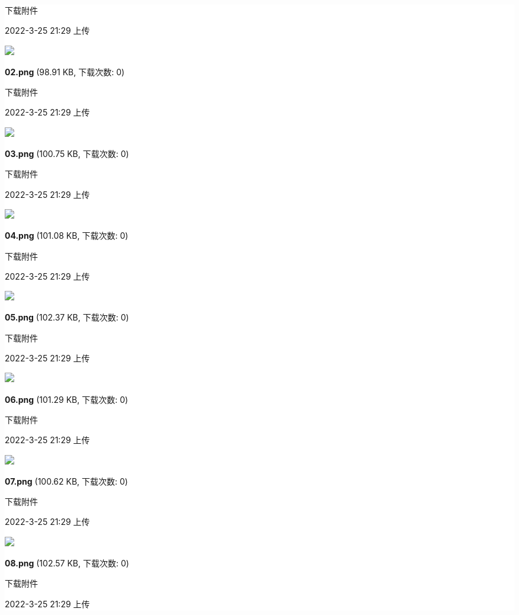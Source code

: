 下载附件

2022-3-25 21:29 上传

<img src="https://img.saraba1st.com/forum/202203/25/212928snor8lptflcoili6.png" referrerpolicy="no-referrer">

<strong>02.png</strong> (98.91 KB, 下载次数: 0)

下载附件

2022-3-25 21:29 上传

<img src="https://img.saraba1st.com/forum/202203/25/212928o0u4w3j0wp3px71s.png" referrerpolicy="no-referrer">

<strong>03.png</strong> (100.75 KB, 下载次数: 0)

下载附件

2022-3-25 21:29 上传

<img src="https://img.saraba1st.com/forum/202203/25/212928f6eae6re5o44fwho.png" referrerpolicy="no-referrer">

<strong>04.png</strong> (101.08 KB, 下载次数: 0)

下载附件

2022-3-25 21:29 上传

<img src="https://img.saraba1st.com/forum/202203/25/212928zo4azdo4odo4nnnt.png" referrerpolicy="no-referrer">

<strong>05.png</strong> (102.37 KB, 下载次数: 0)

下载附件

2022-3-25 21:29 上传

<img src="https://img.saraba1st.com/forum/202203/25/212939reiju8po6cno9cnj.png" referrerpolicy="no-referrer">

<strong>06.png</strong> (101.29 KB, 下载次数: 0)

下载附件

2022-3-25 21:29 上传

<img src="https://img.saraba1st.com/forum/202203/25/212939ef6xzloefwfewtzj.png" referrerpolicy="no-referrer">

<strong>07.png</strong> (100.62 KB, 下载次数: 0)

下载附件

2022-3-25 21:29 上传

<img src="https://img.saraba1st.com/forum/202203/25/212939ynnfwazaavga49wg.png" referrerpolicy="no-referrer">

<strong>08.png</strong> (102.57 KB, 下载次数: 0)

下载附件

2022-3-25 21:29 上传
